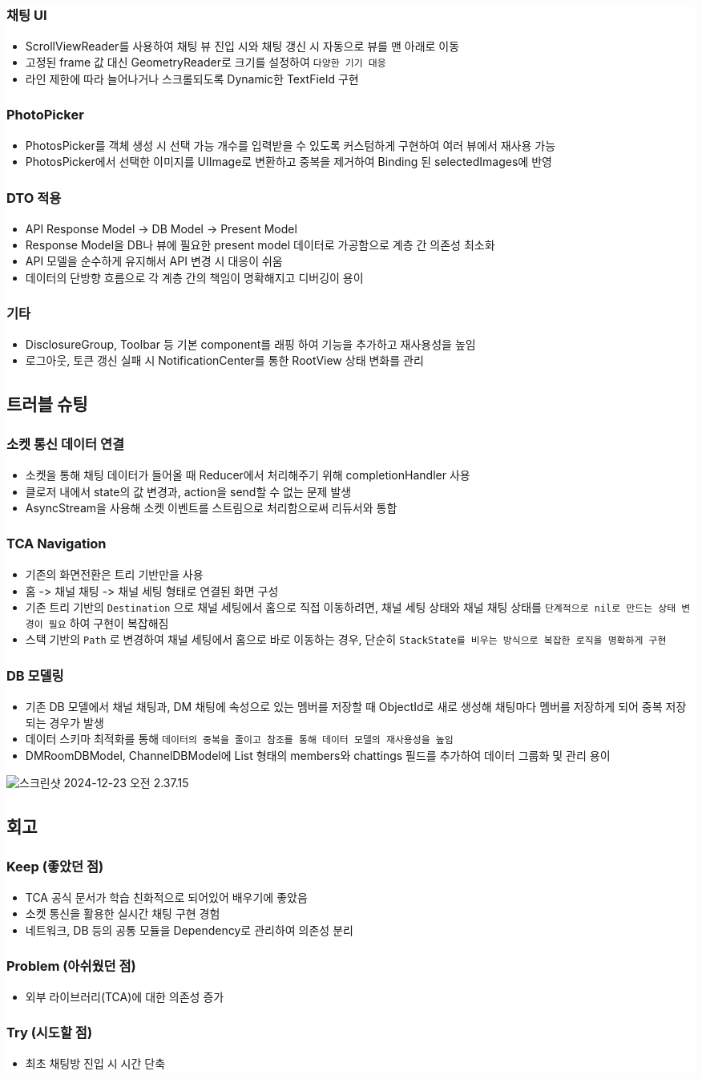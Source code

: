 ### 채팅 UI  

- ScrollViewReader를 사용하여 채팅 뷰 진입 시와 채팅 갱신 시 자동으로 뷰를 맨 아래로 이동  
- 고정된 frame 값 대신 GeometryReader로 크기를 설정하여 `다양한 기기 대응`  
- 라인 제한에 따라 늘어나거나 스크롤되도록 Dynamic한 TextField 구현

### PhotoPicker

- PhotosPicker를 객체 생성 시 선택 가능 개수를 입력받을 수 있도록 커스텀하게 구현하여 여러 뷰에서 재사용 가능
- PhotosPicker에서 선택한 이미지를 UIImage로 변환하고 중복을 제거하여 Binding 된 selectedImages에 반영

### DTO 적용  

- API Response Model -> DB Model -> Present Model  
- Response Model을 DB나 뷰에 필요한 present model 데이터로 가공함으로 계층 간 의존성 최소화  
- API 모델을 순수하게 유지해서 API 변경 시 대응이 쉬움  
- 데이터의 단방향 흐름으로 각 계층 간의 책임이 명확해지고 디버깅이 용이  

### 기타  

- DisclosureGroup, Toolbar 등 기본 component를 래핑 하여 기능을 추가하고 재사용성을 높임 
- 로그아웃, 토큰 갱신 실패 시 NotificationCenter를 통한 RootView 상태 변화를 관리

## 트러블 슈팅

### 소켓 통신 데이터 연결

- 소켓을 통해 채팅 데이터가 들어올 때 Reducer에서 처리해주기 위해 completionHandler 사용
- 클로저 내에서 state의 값 변경과, action을 send할 수 없는 문제 발생
- AsyncStream을 사용해 소켓 이벤트를 스트림으로 처리함으로써 리듀서와 통합

### TCA Navigation 

- 기존의 화면전환은 트리 기반만을 사용
- 홈 -> 채널 채팅 -> 채널 세팅 형태로 연결된 화면 구성
- 기존 트리 기반의 `Destination` 으로 채널 세팅에서 홈으로 직접 이동하려면, 채널 세팅 상태와 채널 채팅 상태를 `단계적으로 nil로 만드는 상태 변경이 필요` 하여 구현이 복잡해짐
- 스택 기반의 `Path` 로 변경하여 채널 세팅에서 홈으로 바로 이동하는 경우, 단순히 `StackState를 비우는 방식으로 복잡한 로직을 명확하게 구현`

### DB 모델링

- 기존 DB 모델에서 채널 채팅과, DM 채팅에 속성으로 있는 멤버를 저장할 때 ObjectId로 새로 생성해 채팅마다 멤버를 저장하게 되어 중복 저장되는 경우가 발생
- 데이터 스키마 최적화를 통해 `데이터의 중복을 줄이고 참조를 통해 데이터 모델의 재사용성을 높임`
- DMRoomDBModel, ChannelDBModel에 List 형태의 members와 chattings 필드를 추가하여 데이터 그룹화 및 관리 용이

![스크린샷 2024-12-23 오전 2.37.15](https://hackmd.io/_uploads/HyWD0prSke.png)


## 회고

### Keep (좋았던 점)

- TCA 공식 문서가 학습 친화적으로 되어있어 배우기에 좋았음
- 소켓 통신을 활용한 실시간 채팅 구현 경험
- 네트워크, DB 등의 공통 모듈을 Dependency로 관리하여 의존성 분리
    
### Problem (아쉬웠던 점)

- 외부 라이브러리(TCA)에 대한 의존성 증가

### Try (시도할 점)

- 최초 채팅방 진입 시 시간 단축
